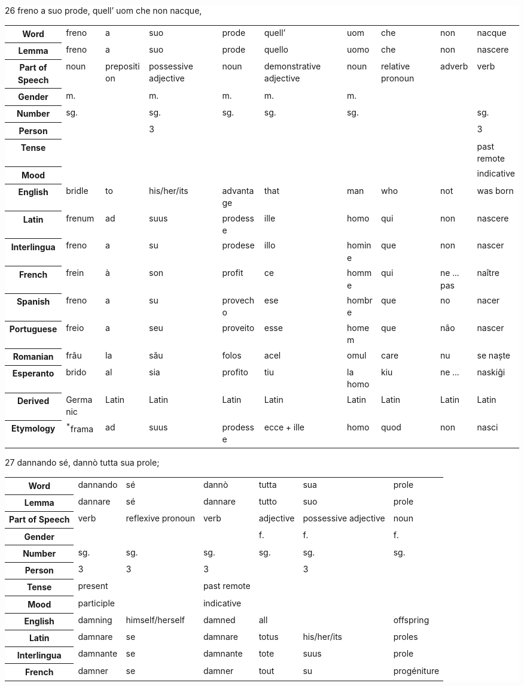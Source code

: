 26 freno a suo prode, quell’ uom che non nacque,

<table>
<tr><th>Word</th><td>freno</td><td>a</td><td>suo</td><td>prode</td><td>quell’</td><td>uom</td><td>che</td><td>non</td><td>nacque</td></tr>
<tr><th>Lemma</th><td>freno</td><td>a</td><td>suo</td><td>prode</td><td>quello</td><td>uomo</td><td>che</td><td>non</td><td>nascere</td></tr>
<tr><th>Part of Speech</th><td>noun</td><td>preposition</td><td>possessive adjective</td><td>noun</td><td>demonstrative adjective</td><td>noun</td><td>relative pronoun</td><td>adverb</td><td>verb</td></tr>
<tr><th>Gender</th><td>m.</td><td></td><td>m.</td><td>m.</td><td>m.</td><td>m.</td><td></td><td></td><td></td></tr>
<tr><th>Number</th><td>sg.</td><td></td><td>sg.</td><td>sg.</td><td>sg.</td><td>sg.</td><td></td><td></td><td>sg.</td></tr>
<tr><th>Person</th><td></td><td></td><td>3</td><td></td><td></td><td></td><td></td><td></td><td>3</td></tr>
<tr><th>Tense</th><td></td><td></td><td></td><td></td><td></td><td></td><td></td><td></td><td>past remote</td></tr>
<tr><th>Mood</th><td></td><td></td><td></td><td></td><td></td><td></td><td></td><td></td><td>indicative</td></tr>
<tr><th>English</th><td>bridle</td><td>to</td><td>his/her/its</td><td>advantage</td><td>that</td><td>man</td><td>who</td><td>not</td><td>was born</td></tr>
<tr><th>Latin</th><td>frenum</td><td>ad</td><td>suus</td><td>prodesse</td><td>ille</td><td>homo</td><td>qui</td><td>non</td><td>nascere</td></tr>
<tr><th>Interlingua</th><td>freno</td><td>a</td><td>su</td><td>prodese</td><td>illo</td><td>homine</td><td>que</td><td>non</td><td>nascer</td></tr>
<tr><th>French</th><td>frein</td><td>à</td><td>son</td><td>profit</td><td>ce</td><td>homme</td><td>qui</td><td>ne ... pas</td><td>naître</td></tr>
<tr><th>Spanish</th><td>freno</td><td>a</td><td>su</td><td>provecho</td><td>ese</td><td>hombre</td><td>que</td><td>no</td><td>nacer</td></tr>
<tr><th>Portuguese</th><td>freio</td><td>a</td><td>seu</td><td>proveito</td><td>esse</td><td>homem</td><td>que</td><td>não</td><td>nascer</td></tr>
<tr><th>Romanian</th><td>frâu</td><td>la</td><td>său</td><td>folos</td><td>acel</td><td>omul</td><td>care</td><td>nu</td><td>se naște</td></tr>
<tr><th>Esperanto</th><td>brido</td><td>al</td><td>sia</td><td>profito</td><td>tiu</td><td>la homo</td><td>kiu</td><td>ne ...</td><td>naskiĝi</td></tr>
<tr><th>Derived</th><td>Germanic</td><td>Latin</td><td>Latin</td><td>Latin</td><td>Latin</td><td>Latin</td><td>Latin</td><td>Latin</td><td>Latin</td></tr>
<tr><th>Etymology</th><td><sup>*</sup>frama</td><td>ad</td><td>suus</td><td>prodesse</td><td>ecce + ille</td><td>homo</td><td>quod</td><td>non</td><td>nasci</td></tr>
</table>

27 dannando sé, dannò tutta sua prole;

<table>
<tr><th>Word</th><td>dannando</td><td>sé</td><td>dannò</td><td>tutta</td><td>sua</td><td>prole</td></tr>
<tr><th>Lemma</th><td>dannare</td><td>sé</td><td>dannare</td><td>tutto</td><td>suo</td><td>prole</td></tr>
<tr><th>Part of Speech</th><td>verb</td><td>reflexive pronoun</td><td>verb</td><td>adjective</td><td>possessive adjective</td><td>noun</td></tr>
<tr><th>Gender</th><td></td><td></td><td></td><td>f.</td><td>f.</td><td>f.</td></tr>
<tr><th>Number</th><td>sg.</td><td>sg.</td><td>sg.</td><td>sg.</td><td>sg.</td><td>sg.</td></tr>
<tr><th>Person</th><td>3</td><td>3</td><td>3</td><td></td><td>3</td><td></td></tr>
<tr><th>Tense</th><td>present</td><td></td><td>past remote</td><td></td><td></td><td></td></tr>
<tr><th>Mood</th><td>participle</td><td></td><td>indicative</td><td></td><td></td><td></td></tr>
<tr><th>English</th><td>damning</td><td>himself/herself</td><td>damned</td><td>all</td><td></td><td>offspring</td></tr>
<tr><th>Latin</th><td>damnare</td><td>se</td><td>damnare</td><td>totus</td><td>his/her/its</td><td>proles</td></tr>
<tr><th>Interlingua</th><td>damnante</td><td>se</td><td>damnante</td><td>tote</td><td>suus</td><td>prole</td></tr>
<tr><th>French</th><td>damner</td><td>se</td><td>damner</td><td>tout</td><td>su</td><td>progéniture</td></tr>